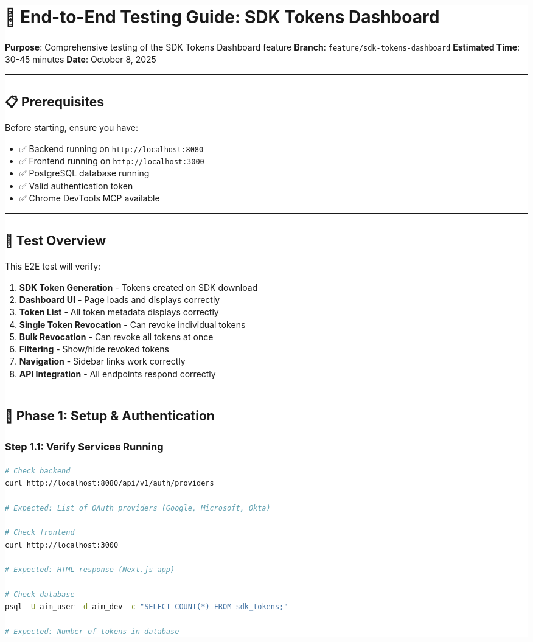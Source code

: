 # 🧪 End-to-End Testing Guide: SDK Tokens Dashboard

**Purpose**: Comprehensive testing of the SDK Tokens Dashboard feature
**Branch**: `feature/sdk-tokens-dashboard`
**Estimated Time**: 30-45 minutes
**Date**: October 8, 2025

---

## 📋 Prerequisites

Before starting, ensure you have:
- ✅ Backend running on `http://localhost:8080`
- ✅ Frontend running on `http://localhost:3000`
- ✅ PostgreSQL database running
- ✅ Valid authentication token
- ✅ Chrome DevTools MCP available

---

## 🎯 Test Overview

This E2E test will verify:
1. **SDK Token Generation** - Tokens created on SDK download
2. **Dashboard UI** - Page loads and displays correctly
3. **Token List** - All token metadata displays correctly
4. **Single Token Revocation** - Can revoke individual tokens
5. **Bulk Revocation** - Can revoke all tokens at once
6. **Filtering** - Show/hide revoked tokens
7. **Navigation** - Sidebar links work correctly
8. **API Integration** - All endpoints respond correctly

---

## 🚀 Phase 1: Setup & Authentication

### Step 1.1: Verify Services Running

```bash
# Check backend
curl http://localhost:8080/api/v1/auth/providers

# Expected: List of OAuth providers (Google, Microsoft, Okta)

# Check frontend
curl http://localhost:3000

# Expected: HTML response (Next.js app)

# Check database
psql -U aim_user -d aim_dev -c "SELECT COUNT(*) FROM sdk_tokens;"

# Expected: Number of tokens in database
```
